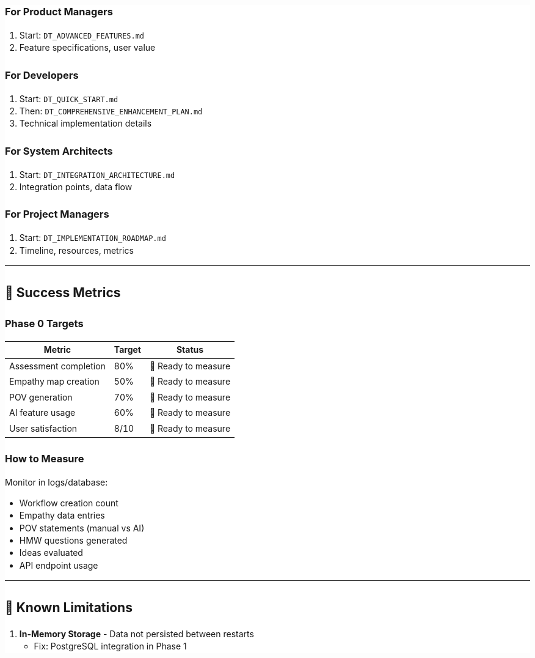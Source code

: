 ### For Product Managers
1. Start: `DT_ADVANCED_FEATURES.md`
2. Feature specifications, user value

### For Developers
1. Start: `DT_QUICK_START.md`
2. Then: `DT_COMPREHENSIVE_ENHANCEMENT_PLAN.md`
3. Technical implementation details

### For System Architects
1. Start: `DT_INTEGRATION_ARCHITECTURE.md`
2. Integration points, data flow

### For Project Managers
1. Start: `DT_IMPLEMENTATION_ROADMAP.md`
2. Timeline, resources, metrics

---

## 🎯 Success Metrics

### Phase 0 Targets

| Metric | Target | Status |
|--------|--------|--------|
| Assessment completion | 80% | 🎯 Ready to measure |
| Empathy map creation | 50% | 🎯 Ready to measure |
| POV generation | 70% | 🎯 Ready to measure |
| AI feature usage | 60% | 🎯 Ready to measure |
| User satisfaction | 8/10 | 🎯 Ready to measure |

### How to Measure

Monitor in logs/database:
- Workflow creation count
- Empathy data entries
- POV statements (manual vs AI)
- HMW questions generated
- Ideas evaluated
- API endpoint usage

---

## 🐛 Known Limitations

1. **In-Memory Storage** - Data not persisted between restarts
   - Fix: PostgreSQL integration in Phase 1
